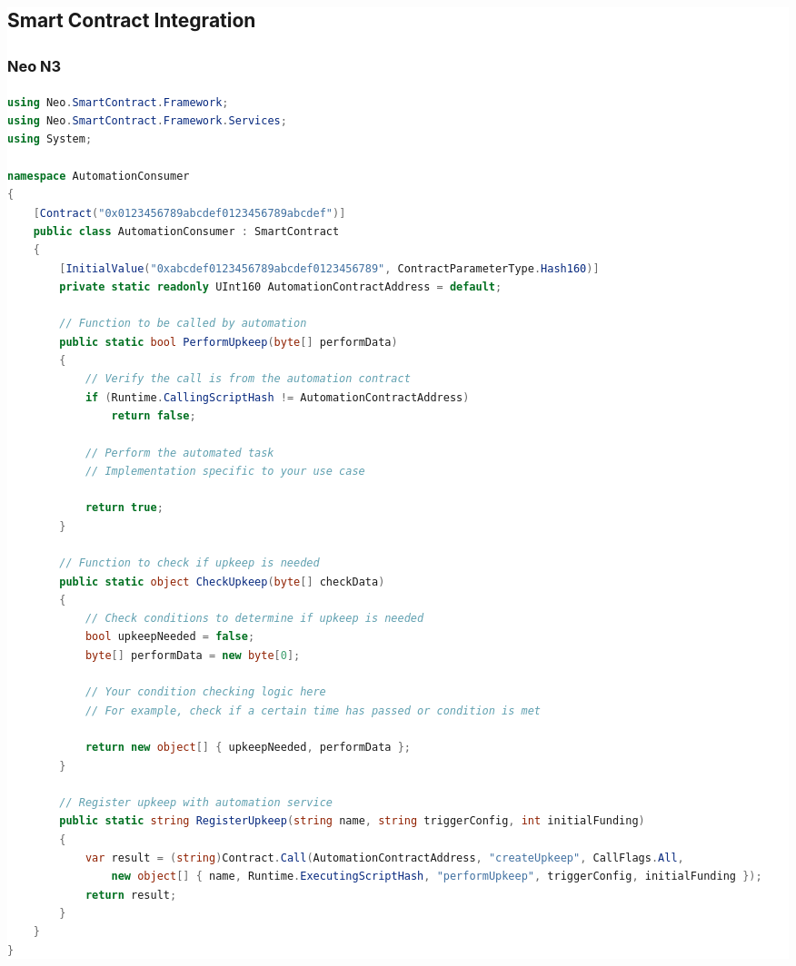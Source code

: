 ## Smart Contract Integration

### Neo N3

```csharp
using Neo.SmartContract.Framework;
using Neo.SmartContract.Framework.Services;
using System;

namespace AutomationConsumer
{
    [Contract("0x0123456789abcdef0123456789abcdef")]
    public class AutomationConsumer : SmartContract
    {
        [InitialValue("0xabcdef0123456789abcdef0123456789", ContractParameterType.Hash160)]
        private static readonly UInt160 AutomationContractAddress = default;

        // Function to be called by automation
        public static bool PerformUpkeep(byte[] performData)
        {
            // Verify the call is from the automation contract
            if (Runtime.CallingScriptHash != AutomationContractAddress)
                return false;

            // Perform the automated task
            // Implementation specific to your use case
            
            return true;
        }

        // Function to check if upkeep is needed
        public static object CheckUpkeep(byte[] checkData)
        {
            // Check conditions to determine if upkeep is needed
            bool upkeepNeeded = false;
            byte[] performData = new byte[0];

            // Your condition checking logic here
            // For example, check if a certain time has passed or condition is met

            return new object[] { upkeepNeeded, performData };
        }

        // Register upkeep with automation service
        public static string RegisterUpkeep(string name, string triggerConfig, int initialFunding)
        {
            var result = (string)Contract.Call(AutomationContractAddress, "createUpkeep", CallFlags.All, 
                new object[] { name, Runtime.ExecutingScriptHash, "performUpkeep", triggerConfig, initialFunding });
            return result;
        }
    }
}
```
